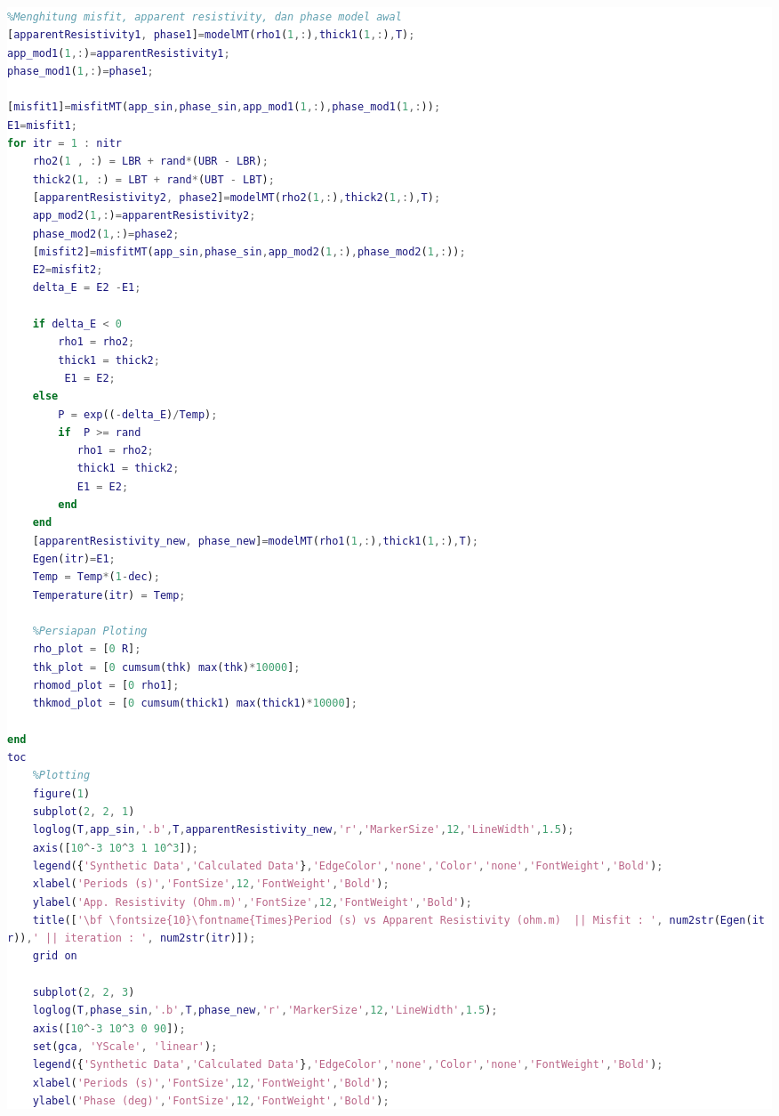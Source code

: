 ```matlab
%Menghitung misfit, apparent resistivity, dan phase model awal
[apparentResistivity1, phase1]=modelMT(rho1(1,:),thick1(1,:),T);
app_mod1(1,:)=apparentResistivity1;
phase_mod1(1,:)=phase1;
     
[misfit1]=misfitMT(app_sin,phase_sin,app_mod1(1,:),phase_mod1(1,:));
E1=misfit1;
for itr = 1 : nitr
    rho2(1 , :) = LBR + rand*(UBR - LBR);
    thick2(1, :) = LBT + rand*(UBT - LBT);
    [apparentResistivity2, phase2]=modelMT(rho2(1,:),thick2(1,:),T);
    app_mod2(1,:)=apparentResistivity2;
    phase_mod2(1,:)=phase2;
    [misfit2]=misfitMT(app_sin,phase_sin,app_mod2(1,:),phase_mod2(1,:));
    E2=misfit2;
    delta_E = E2 -E1;
    
    if delta_E < 0
        rho1 = rho2;
        thick1 = thick2;
         E1 = E2;
    else
        P = exp((-delta_E)/Temp);
        if  P >= rand
           rho1 = rho2;
           thick1 = thick2;
           E1 = E2;
        end
    end
    [apparentResistivity_new, phase_new]=modelMT(rho1(1,:),thick1(1,:),T);
    Egen(itr)=E1;
    Temp = Temp*(1-dec);
    Temperature(itr) = Temp;

    %Persiapan Ploting
    rho_plot = [0 R];
    thk_plot = [0 cumsum(thk) max(thk)*10000];
    rhomod_plot = [0 rho1];
    thkmod_plot = [0 cumsum(thick1) max(thick1)*10000];
    
end
toc
    %Plotting
    figure(1)
    subplot(2, 2, 1)
    loglog(T,app_sin,'.b',T,apparentResistivity_new,'r','MarkerSize',12,'LineWidth',1.5);
    axis([10^-3 10^3 1 10^3]);
    legend({'Synthetic Data','Calculated Data'},'EdgeColor','none','Color','none','FontWeight','Bold');
    xlabel('Periods (s)','FontSize',12,'FontWeight','Bold');
    ylabel('App. Resistivity (Ohm.m)','FontSize',12,'FontWeight','Bold');
    title(['\bf \fontsize{10}\fontname{Times}Period (s) vs Apparent Resistivity (ohm.m)  || Misfit : ', num2str(Egen(itr)),' || iteration : ', num2str(itr)]);
    grid on
    
    subplot(2, 2, 3)
    loglog(T,phase_sin,'.b',T,phase_new,'r','MarkerSize',12,'LineWidth',1.5);
    axis([10^-3 10^3 0 90]);
    set(gca, 'YScale', 'linear');
    legend({'Synthetic Data','Calculated Data'},'EdgeColor','none','Color','none','FontWeight','Bold');
    xlabel('Periods (s)','FontSize',12,'FontWeight','Bold');
    ylabel('Phase (deg)','FontSize',12,'FontWeight','Bold');
```